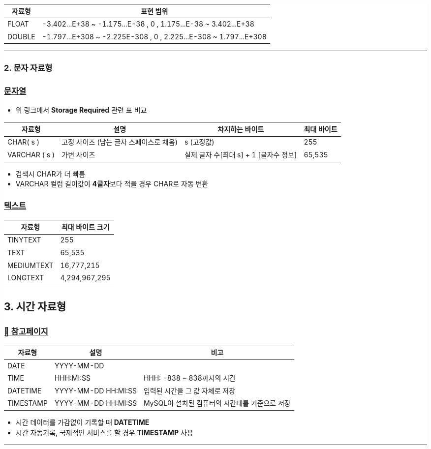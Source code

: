 | 자료형 | 표현 범위 |
| --- | --- |
| FLOAT | -3.402...E+38 ~ -1.175...E-38 , 0 , 1.175...E-38 ~ 3.402...E+38 |
| DOUBLE | -1.797...E+308 ~ -2.225E-308 , 0 , 2.225...E-308 ~ 1.797...E+308 |

---

### ****2. 문자 자료형****

### **[문자열](https://dev.mysql.com/doc/refman/8.0/en/char.html)**

- 위 링크에서 **Storage Required** 관련 표 비교

| 자료형 | 설명 | 차지하는 바이트 | 최대 바이트 |
| --- | --- | --- | --- |
| CHAR( s ) | 고정 사이즈 (남는 글자 스페이스로 채움) | s (고정값) | 255 |
| VARCHAR ( s ) | 가변 사이즈 | 실제 글자 수[최대 s] + 1 [글자수 정보] | 65,535 |
- 검색시 CHAR가 더 빠름
- VARCHAR 컬럼 길이값이 **4글자**보다 적을 경우 CHAR로 자동 변환

### **[텍스트](https://dev.mysql.com/doc/refman/8.0/en/blob.html)**

| 자료형 | 최대 바이트 크기 |
| --- | --- |
| TINYTEXT | 255 |
| TEXT | 65,535 |
| MEDIUMTEXT | 16,777,215 |
| LONGTEXT | 4,294,967,295 |

## **3. 시간 자료형**

### **[️🔗 참고페이지](https://dev.mysql.com/doc/refman/8.0/en/date-and-time-types.html)**

| 자료형 | 설명 | 비고 |
| --- | --- | --- |
| DATE | YYYY-MM-DD |  |
| TIME | HHH:MI:SS | HHH: -838 ~ 838까지의 시간 |
| DATETIME | YYYY-MM-DD HH:MI:SS | 입력된 시간을 그 값 자체로 저장 |
| TIMESTAMP | YYYY-MM-DD HH:MI:SS | MySQL이 설치된 컴퓨터의 시간대를 기준으로 저장 |
- 시간 데이터를 가감없이 기록할 때 **DATETIME**
- 시간 자동기록, 국제적인 서비스를 할 경우 **TIMESTAMP** 사용

---